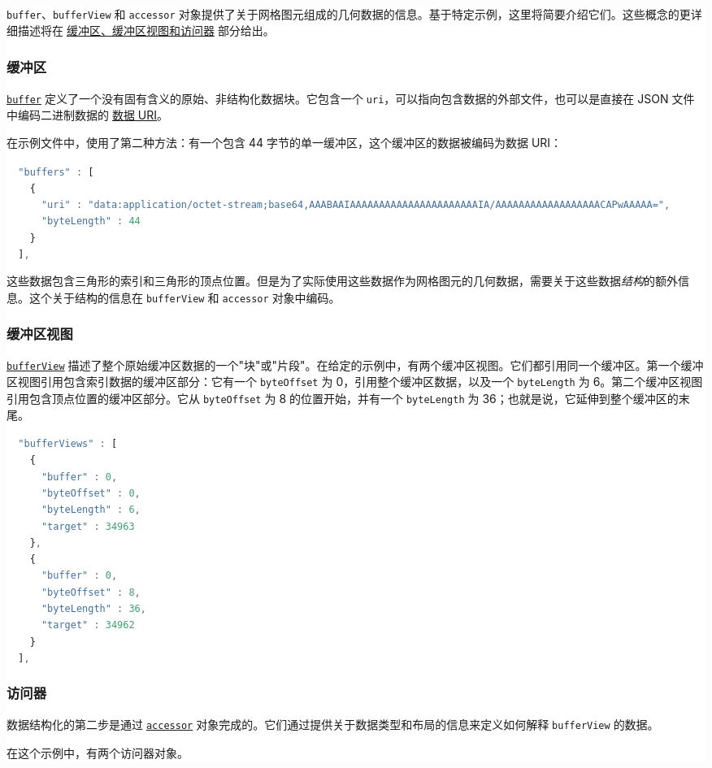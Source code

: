 `buffer`、`bufferView` 和 `accessor` 对象提供了关于网格图元组成的几何数据的信息。基于特定示例，这里将简要介绍它们。这些概念的更详细描述将在 [缓冲区、缓冲区视图和访问器](gltfTutorial_005_BuffersBufferViewsAccessors.md) 部分给出。

### 缓冲区

[`buffer`](https://www.khronos.org/registry/glTF/specs/2.0/glTF-2.0.html#reference-buffer) 定义了一个没有固有含义的原始、非结构化数据块。它包含一个 `uri`，可以指向包含数据的外部文件，也可以是直接在 JSON 文件中编码二进制数据的 [数据 URI](gltfTutorial_002_BasicGltfStructure.md#数据-uri-中的二进制数据)。

在示例文件中，使用了第二种方法：有一个包含 44 字节的单一缓冲区，这个缓冲区的数据被编码为数据 URI：

```javascript
  "buffers" : [
    {
      "uri" : "data:application/octet-stream;base64,AAABAAIAAAAAAAAAAAAAAAAAAAAAAIA/AAAAAAAAAAAAAAAAAACAPwAAAAA=",
      "byteLength" : 44
    }
  ],
```

这些数据包含三角形的索引和三角形的顶点位置。但是为了实际使用这些数据作为网格图元的几何数据，需要关于这些数据*结构*的额外信息。这个关于结构的信息在 `bufferView` 和 `accessor` 对象中编码。

### 缓冲区视图

[`bufferView`](https://www.khronos.org/registry/glTF/specs/2.0/glTF-2.0.html#reference-bufferview) 描述了整个原始缓冲区数据的一个"块"或"片段"。在给定的示例中，有两个缓冲区视图。它们都引用同一个缓冲区。第一个缓冲区视图引用包含索引数据的缓冲区部分：它有一个 `byteOffset` 为 0，引用整个缓冲区数据，以及一个 `byteLength` 为 6。第二个缓冲区视图引用包含顶点位置的缓冲区部分。它从 `byteOffset` 为 8 的位置开始，并有一个 `byteLength` 为 36；也就是说，它延伸到整个缓冲区的末尾。

```javascript
  "bufferViews" : [
    {
      "buffer" : 0,
      "byteOffset" : 0,
      "byteLength" : 6,
      "target" : 34963
    },
    {
      "buffer" : 0,
      "byteOffset" : 8,
      "byteLength" : 36,
      "target" : 34962
    }
  ],
```


### 访问器

数据结构化的第二步是通过 [`accessor`](https://www.khronos.org/registry/glTF/specs/2.0/glTF-2.0.html#reference-accessor) 对象完成的。它们通过提供关于数据类型和布局的信息来定义如何解释 `bufferView` 的数据。

在这个示例中，有两个访问器对象。
